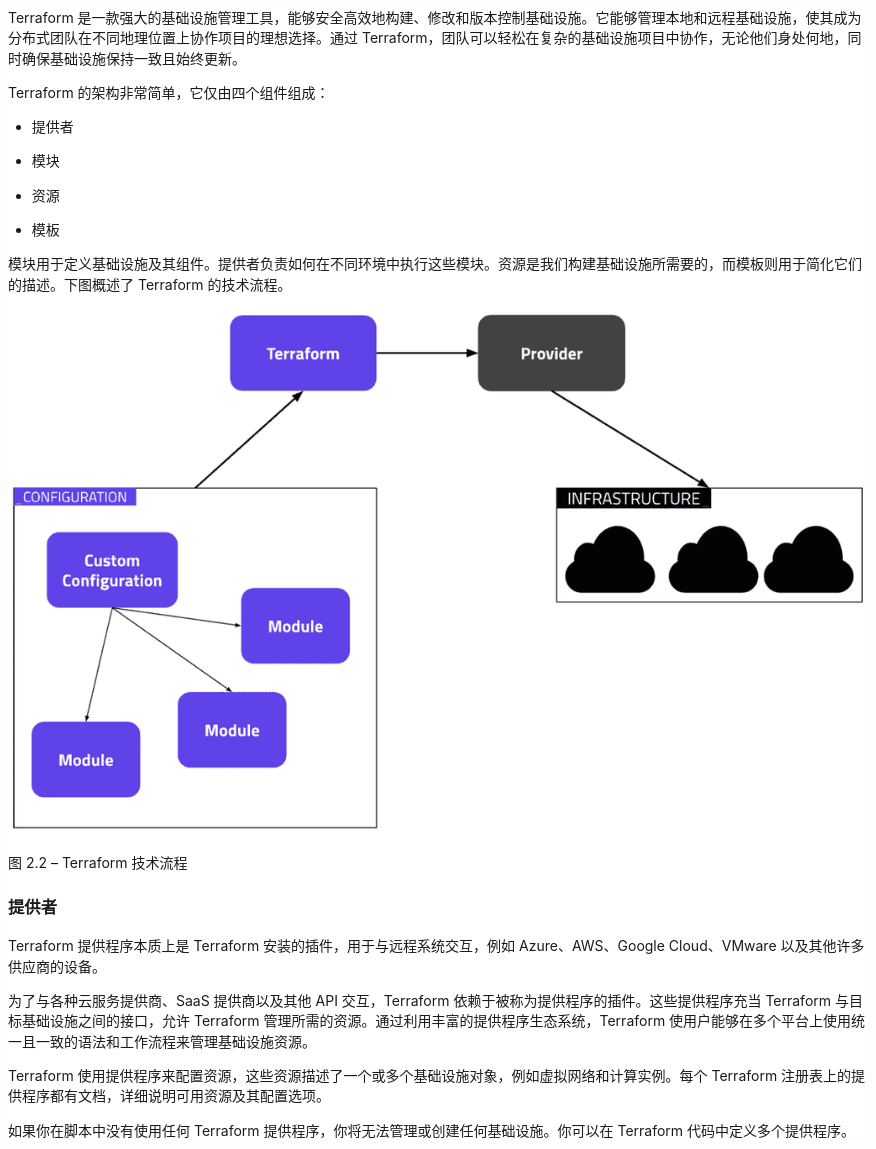 Terraform 是一款强大的基础设施管理工具，能够安全高效地构建、修改和版本控制基础设施。它能够管理本地和远程基础设施，使其成为分布式团队在不同地理位置上协作项目的理想选择。通过 Terraform，团队可以轻松在复杂的基础设施项目中协作，无论他们身处何地，同时确保基础设施保持一致且始终更新。

Terraform 的架构非常简单，它仅由四个组件组成：

+   提供者

+   模块

+   资源

+   模板

模块用于定义基础设施及其组件。提供者负责如何在不同环境中执行这些模块。资源是我们构建基础设施所需要的，而模板则用于简化它们的描述。下图概述了 Terraform 的技术流程。

![图 2.2 – Terraform 技术流程](img/B18198_02_2.jpg)

图 2.2 – Terraform 技术流程

### 提供者

Terraform 提供程序本质上是 Terraform 安装的插件，用于与远程系统交互，例如 Azure、AWS、Google Cloud、VMware 以及其他许多供应商的设备。

为了与各种云服务提供商、SaaS 提供商以及其他 API 交互，Terraform 依赖于被称为提供程序的插件。这些提供程序充当 Terraform 与目标基础设施之间的接口，允许 Terraform 管理所需的资源。通过利用丰富的提供程序生态系统，Terraform 使用户能够在多个平台上使用统一且一致的语法和工作流程来管理基础设施资源。

Terraform 使用提供程序来配置资源，这些资源描述了一个或多个基础设施对象，例如虚拟网络和计算实例。每个 Terraform 注册表上的提供程序都有文档，详细说明可用资源及其配置选项。

如果你在脚本中没有使用任何 Terraform 提供程序，你将无法管理或创建任何基础设施。你可以在 Terraform 代码中定义多个提供程序。
